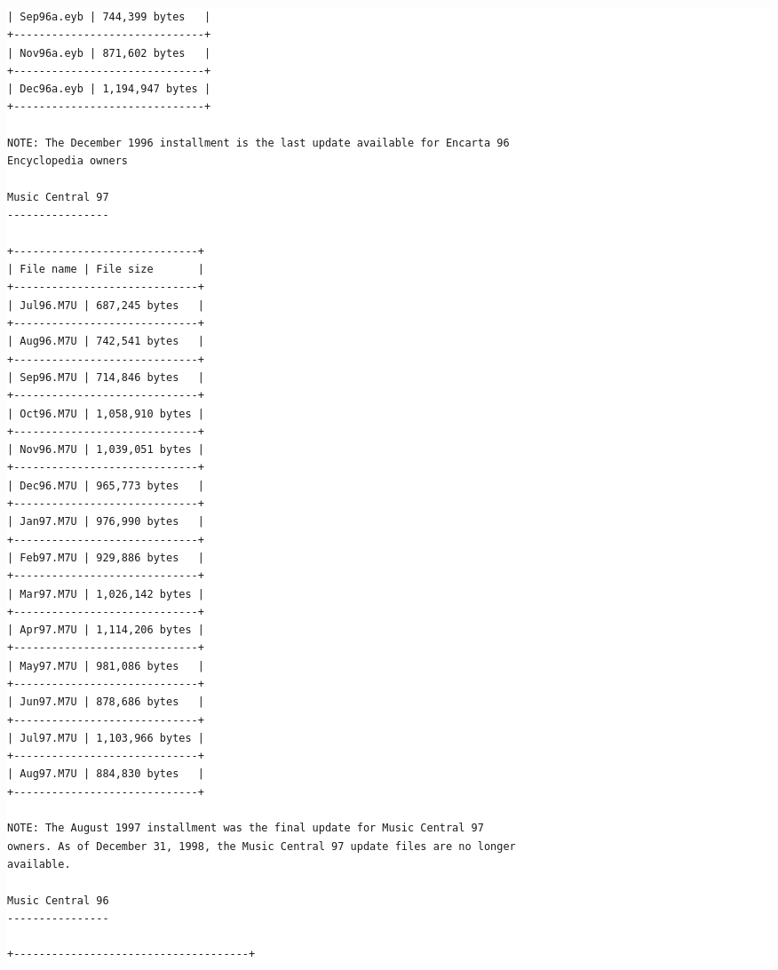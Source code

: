 	| Sep96a.eyb | 744,399 bytes   | 
	+------------------------------+
	| Nov96a.eyb | 871,602 bytes   | 
	+------------------------------+
	| Dec96a.eyb | 1,194,947 bytes | 
	+------------------------------+
	
	NOTE: The December 1996 installment is the last update available for Encarta 96
	Encyclopedia owners
	
	Music Central 97
	----------------
	
	+-----------------------------+
	| File name | File size       | 
	+-----------------------------+
	| Jul96.M7U | 687,245 bytes   | 
	+-----------------------------+
	| Aug96.M7U | 742,541 bytes   | 
	+-----------------------------+
	| Sep96.M7U | 714,846 bytes   | 
	+-----------------------------+
	| Oct96.M7U | 1,058,910 bytes | 
	+-----------------------------+
	| Nov96.M7U | 1,039,051 bytes | 
	+-----------------------------+
	| Dec96.M7U | 965,773 bytes   | 
	+-----------------------------+
	| Jan97.M7U | 976,990 bytes   | 
	+-----------------------------+
	| Feb97.M7U | 929,886 bytes   | 
	+-----------------------------+
	| Mar97.M7U | 1,026,142 bytes | 
	+-----------------------------+
	| Apr97.M7U | 1,114,206 bytes | 
	+-----------------------------+
	| May97.M7U | 981,086 bytes   | 
	+-----------------------------+
	| Jun97.M7U | 878,686 bytes   | 
	+-----------------------------+
	| Jul97.M7U | 1,103,966 bytes | 
	+-----------------------------+
	| Aug97.M7U | 884,830 bytes   | 
	+-----------------------------+
	
	NOTE: The August 1997 installment was the final update for Music Central 97
	owners. As of December 31, 1998, the Music Central 97 update files are no longer
	available.
	
	Music Central 96
	----------------
	
	+-------------------------------------+